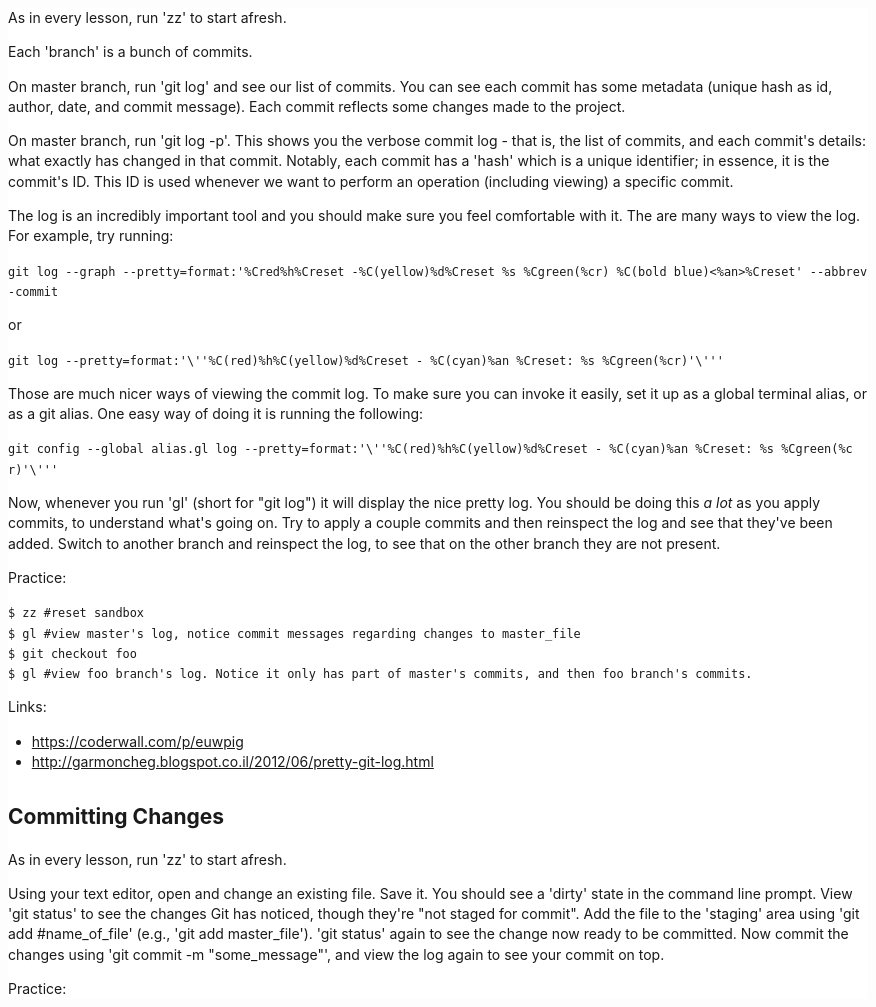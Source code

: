 As in every lesson, run 'zz' to start afresh.

Each 'branch' is a bunch of commits. 

On master branch, run 'git log' and see our list of commits. You can see each commit has some metadata (unique hash as id, author, date, and commit message). Each commit reflects some changes made to the project.

On master branch, run 'git log -p'. This shows you the verbose commit log - that is, the list of commits, and each commit's details: what exactly has changed in that commit. Notably, each commit has a 'hash' which is a unique identifier; in essence, it is the commit's ID. This ID is used whenever we want to perform an operation (including viewing) a specific commit.

The log is an incredibly important tool and you should make sure you feel comfortable with it. The are many ways to view the log. For example, try running:

    git log --graph --pretty=format:'%Cred%h%Creset -%C(yellow)%d%Creset %s %Cgreen(%cr) %C(bold blue)<%an>%Creset' --abbrev-commit

or

    git log --pretty=format:'\''%C(red)%h%C(yellow)%d%Creset - %C(cyan)%an %Creset: %s %Cgreen(%cr)'\'''

Those are much nicer ways of viewing the commit log. To make sure you can invoke it easily, set it up as a global terminal alias, or as a git alias. One easy way of doing it is running the following:

    git config --global alias.gl log --pretty=format:'\''%C(red)%h%C(yellow)%d%Creset - %C(cyan)%an %Creset: %s %Cgreen(%cr)'\'''

Now, whenever you run 'gl' (short for "git log") it will display the nice pretty log. You should be doing this *a lot* as you apply commits, to understand what's going on. Try to apply a couple commits and then reinspect the log and see that they've been added. Switch to another branch and reinspect the log, to see that on the other branch they are not present.

Practice:

    $ zz #reset sandbox
    $ gl #view master's log, notice commit messages regarding changes to master_file
    $ git checkout foo
    $ gl #view foo branch's log. Notice it only has part of master's commits, and then foo branch's commits.

Links:

* https://coderwall.com/p/euwpig
* http://garmoncheg.blogspot.co.il/2012/06/pretty-git-log.html

## Committing Changes
As in every lesson, run 'zz' to start afresh.

Using your text editor, open and change an existing file. Save it. You should see a 'dirty' state in the command line prompt. View 'git status' to see the changes Git has noticed, though they're "not staged for commit". Add the file to the 'staging' area using 'git add #name_of_file' (e.g., 'git add master_file'). 'git status' again to see the change now ready to be committed. Now commit the changes using 'git commit -m "some_message"', and view the log again to see your commit on top. 

Practice: 
